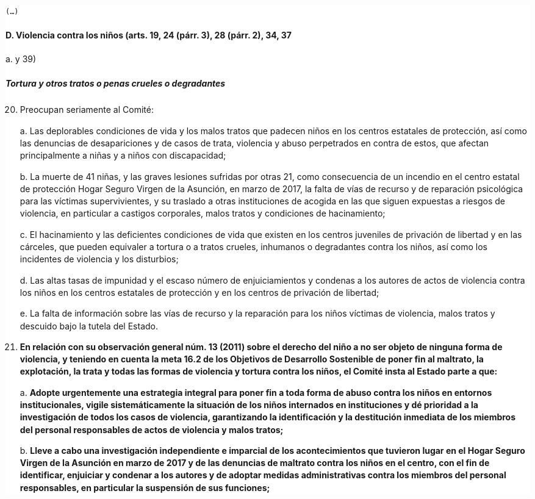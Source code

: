 	(…)

#### D. Violencia contra los niños (arts. 19, 24 (párr. 3), 28 (párr. 2), 34, 37
a. y 39)

##### Tortura y otros tratos o penas crueles o degradantes

20. Preocupan seriamente al Comité:

	a. Las deplorables condiciones de vida y los malos tratos que padecen niños
	en los centros estatales de protección, así como las denuncias de
	desapariciones y de casos de trata, violencia y abuso perpetrados en contra
	de estos, que afectan principalmente a niñas y a niños con discapacidad;

	b. La muerte de 41 niñas, y las graves lesiones sufridas por otras 21, como
	consecuencia de un incendio en el centro estatal de protección Hogar Seguro
	Virgen de la Asunción, en marzo de 2017, la falta de vías de recurso y de
	reparación psicológica para las víctimas supervivientes, y su traslado a
	otras instituciones de acogida en las que siguen expuestas a riesgos de
	violencia, en particular a castigos corporales, malos tratos y condiciones
	de hacinamiento;

	c. El hacinamiento y las deficientes condiciones de vida que existen en los
	centros juveniles de privación de libertad y en las cárceles, que pueden
	equivaler a tortura o a tratos crueles, inhumanos o degradantes contra los
	niños, así como los incidentes de violencia y los disturbios;

	d. Las altas tasas de impunidad y el escaso número de enjuiciamientos y
	condenas a los autores de actos de violencia contra los niños en los
	centros estatales de protección y en los centros de privación de libertad;

	e. La falta de información sobre las vías de recurso y la reparación para
	los niños víctimas de violencia, malos tratos y descuido bajo la tutela del
	Estado.

21. **En relación con su observación general núm. 13 (2011) sobre el derecho
del niño a no ser objeto de ninguna forma de violencia, y teniendo en
cuenta la meta 16.2 de los Objetivos de Desarrollo Sostenible de poner fin
al maltrato, la explotación, la trata y todas las formas de violencia y
tortura contra los niños, el Comité insta al Estado parte a que:**

	a. **Adopte urgentemente una estrategia integral para poner fin a toda forma
	de abuso contra los niños en entornos institucionales, vigile
	sistemáticamente la situación de los niños internados en instituciones y dé
	prioridad a la investigación de todos los casos de violencia, garantizando
	la identificación y la destitución inmediata de los miembros del personal
	responsables de actos de violencia y malos tratos;**

	b. **Lleve a cabo una investigación independiente e imparcial de los
	acontecimientos que tuvieron lugar en el Hogar Seguro Virgen de la Asunción
	en marzo de 2017 y de las denuncias de maltrato contra los niños en el
	centro, con el fin de identificar, enjuiciar y condenar a los autores y de
	adoptar medidas administrativas contra los miembros del personal
	responsables, en particular la suspensión de sus funciones;**
